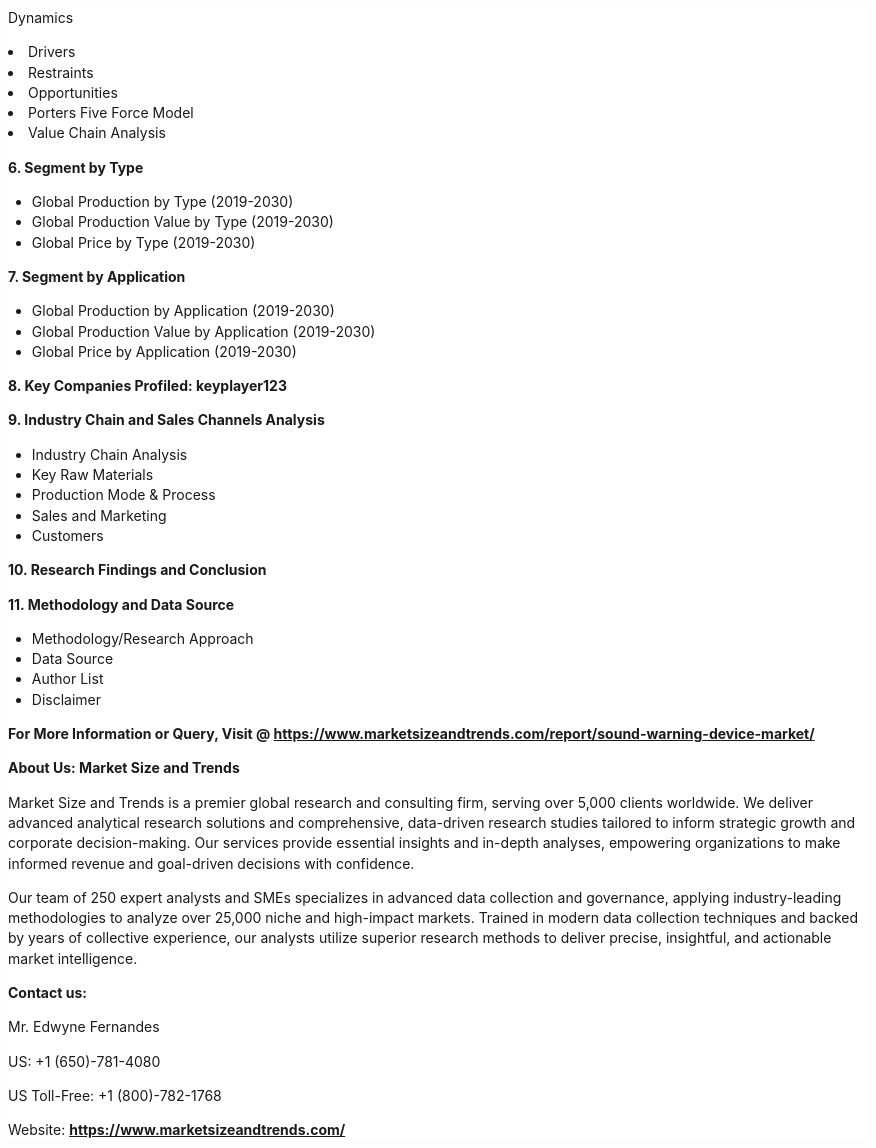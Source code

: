 Dynamics</li><li>Drivers</li><li>Restraints</li><li>Opportunities</li><li>Porters Five Force Model</li><li>Value Chain Analysis&nbsp;</li></ul><p><strong>6. Segment by Type</strong></p><ul><li>Global Production by Type (2019-2030)</li><li>Global Production Value by Type (2019-2030)</li><li>Global Price by Type (2019-2030)</li></ul><p><strong>7. Segment by Application</strong></p><ul><li>Global Production by Application (2019-2030)</li><li>Global Production Value by Application (2019-2030)</li><li>Global Price by Application (2019-2030)</li></ul><p><strong>8. Key Companies Profiled: keyplayer123</strong></p><p><strong>9. Industry Chain and Sales Channels Analysis</strong></p><ul><li>Industry Chain Analysis</li><li>Key Raw Materials</li><li>Production Mode &amp; Process</li><li>Sales and Marketing</li><li>Customers</li></ul><p><strong>10. Research Findings and Conclusion</strong></p><p><strong>11. Methodology and Data Source</strong></p><ul><li>Methodology/Research Approach</li><li>Data Source</li><li>Author List</li><li>Disclaimer</li></ul></p><p><strong>For More Information or Query, Visit @ <a href="https://www.marketsizeandtrends.com/report/sound-warning-device-market/">https://www.marketsizeandtrends.com/report/sound-warning-device-market/</a></strong></p><p><strong>About Us: Market Size and Trends</strong></p><p>Market Size and Trends is a premier global research and consulting firm, serving over 5,000 clients worldwide. We deliver advanced analytical research solutions and comprehensive, data-driven research studies tailored to inform strategic growth and corporate decision-making. Our services provide essential insights and in-depth analyses, empowering organizations to make informed revenue and goal-driven decisions with confidence.</p><p>Our team of 250 expert analysts and SMEs specializes in advanced data collection and governance, applying industry-leading methodologies to analyze over 25,000 niche and high-impact markets. Trained in modern data collection techniques and backed by years of collective experience, our analysts utilize superior research methods to deliver precise, insightful, and actionable market intelligence.</p><p><strong>Contact us:</strong></p><p>Mr. Edwyne Fernandes</p><p>US: +1 (650)-781-4080</p><p>US Toll-Free: +1 (800)-782-1768</p><p>Website: <strong><a href="https://www.marketsizeandtrends.com/">https://www.marketsizeandtrends.com/</a></strong></p>
